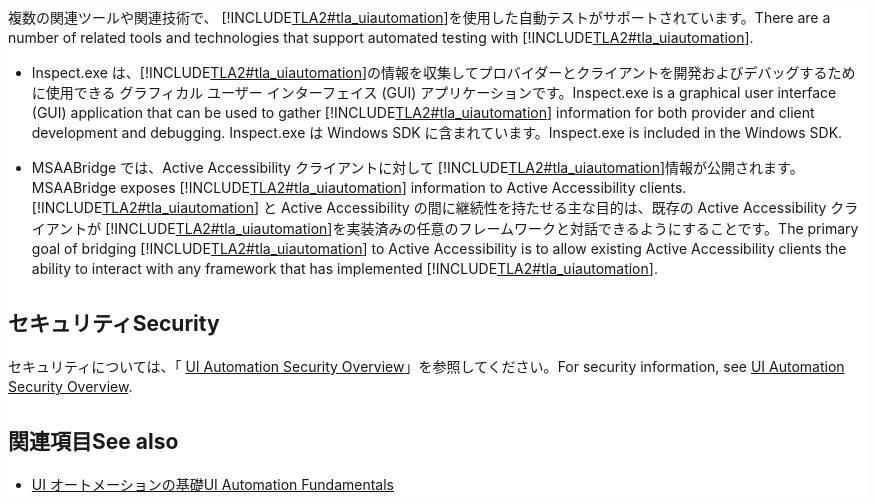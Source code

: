  <span data-ttu-id="db132-221">複数の関連ツールや関連技術で、 [!INCLUDE[TLA2#tla_uiautomation](../../../includes/tla2sharptla-uiautomation-md.md)]を使用した自動テストがサポートされています。</span><span class="sxs-lookup"><span data-stu-id="db132-221">There are a number of related tools and technologies that support automated testing with [!INCLUDE[TLA2#tla_uiautomation](../../../includes/tla2sharptla-uiautomation-md.md)].</span></span>  
  
- <span data-ttu-id="db132-222">Inspect.exe は、[!INCLUDE[TLA2#tla_uiautomation](../../../includes/tla2sharptla-uiautomation-md.md)]の情報を収集してプロバイダーとクライアントを開発およびデバッグするために使用できる グラフィカル ユーザー インターフェイス (GUI) アプリケーションです。</span><span class="sxs-lookup"><span data-stu-id="db132-222">Inspect.exe is a graphical user interface (GUI) application that can be used to gather [!INCLUDE[TLA2#tla_uiautomation](../../../includes/tla2sharptla-uiautomation-md.md)] information for both provider and client development and debugging.</span></span> <span data-ttu-id="db132-223">Inspect.exe は Windows SDK に含まれています。</span><span class="sxs-lookup"><span data-stu-id="db132-223">Inspect.exe is included in the Windows SDK.</span></span>  
  
- <span data-ttu-id="db132-224">MSAABridge では、Active Accessibility クライアントに対して [!INCLUDE[TLA2#tla_uiautomation](../../../includes/tla2sharptla-uiautomation-md.md)]情報が公開されます。</span><span class="sxs-lookup"><span data-stu-id="db132-224">MSAABridge exposes [!INCLUDE[TLA2#tla_uiautomation](../../../includes/tla2sharptla-uiautomation-md.md)] information to Active Accessibility clients.</span></span> <span data-ttu-id="db132-225">[!INCLUDE[TLA2#tla_uiautomation](../../../includes/tla2sharptla-uiautomation-md.md)] と Active Accessibility の間に継続性を持たせる主な目的は、既存の Active Accessibility クライアントが [!INCLUDE[TLA2#tla_uiautomation](../../../includes/tla2sharptla-uiautomation-md.md)]を実装済みの任意のフレームワークと対話できるようにすることです。</span><span class="sxs-lookup"><span data-stu-id="db132-225">The primary goal of bridging [!INCLUDE[TLA2#tla_uiautomation](../../../includes/tla2sharptla-uiautomation-md.md)] to Active Accessibility is to allow existing Active Accessibility clients the ability to interact with any framework that has implemented [!INCLUDE[TLA2#tla_uiautomation](../../../includes/tla2sharptla-uiautomation-md.md)].</span></span>  
  
## <a name="security"></a><span data-ttu-id="db132-226">セキュリティ</span><span class="sxs-lookup"><span data-stu-id="db132-226">Security</span></span>  

 <span data-ttu-id="db132-227">セキュリティについては、「 [UI Automation Security Overview](ui-automation-security-overview.md)」を参照してください。</span><span class="sxs-lookup"><span data-stu-id="db132-227">For security information, see [UI Automation Security Overview](ui-automation-security-overview.md).</span></span>  
  
## <a name="see-also"></a><span data-ttu-id="db132-228">関連項目</span><span class="sxs-lookup"><span data-stu-id="db132-228">See also</span></span>

- [<span data-ttu-id="db132-229">UI オートメーションの基礎</span><span class="sxs-lookup"><span data-stu-id="db132-229">UI Automation Fundamentals</span></span>](index.md)
